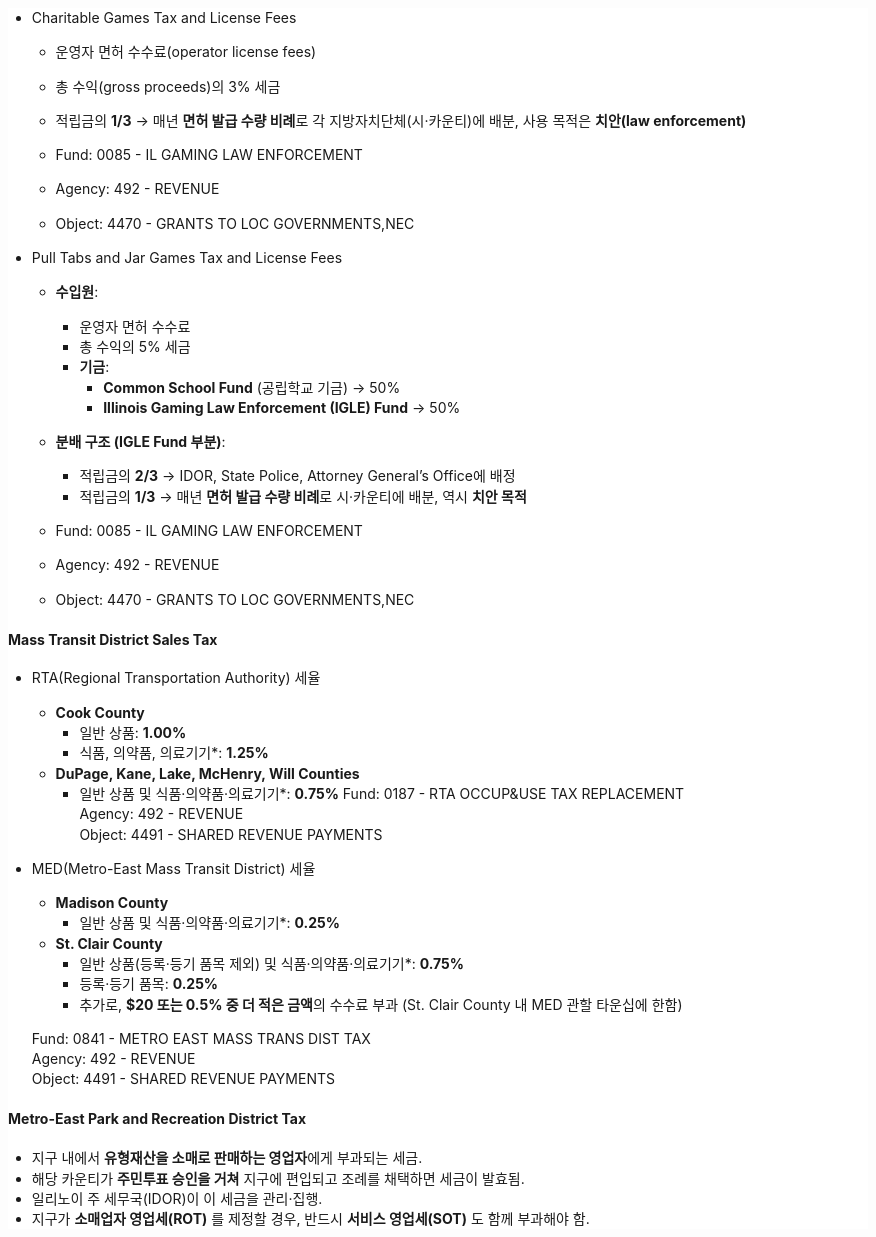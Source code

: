 - Charitable Games Tax and License Fees
	- 운영자 면허 수수료(operator license fees)
	- 총 수익(gross proceeds)의 3% 세금
	- 적립금의 **1/3** → 매년 **면허 발급 수량 비례**로 각 지방자치단체(시·카운티)에 배분, 사용 목적은 **치안(law enforcement)**

	- Fund: 0085 - IL GAMING LAW ENFORCEMENT  
	- Agency: 492 - REVENUE  
	- Object: 4470 - GRANTS TO LOC GOVERNMENTS,NEC

- Pull Tabs and Jar Games Tax and License Fees
	- **수입원**:
        - 운영자 면허 수수료
        - 총 수익의 5% 세금
        - **기금**:
	        - **Common School Fund** (공립학교 기금) → 50%
            - **Illinois Gaming Law Enforcement (IGLE) Fund** → 50%
	- **분배 구조 (IGLE Fund 부분)**:
	    - 적립금의 **2/3** → IDOR, State Police, Attorney General’s Office에 배정	        
	    - 적립금의 **1/3** → 매년 **면허 발급 수량 비례**로 시·카운티에 배분, 역시 **치안 목적**

	- Fund: 0085 - IL GAMING LAW ENFORCEMENT  
	- Agency: 492 - REVENUE  
	- Object: 4470 - GRANTS TO LOC GOVERNMENTS,NEC



#### Mass Transit District Sales Tax
-  RTA(Regional Transportation Authority) 세율
	- **Cook County**	    
	    - 일반 상품: **1.00%**
	    - 식품, 의약품, 의료기기*: **1.25%**
	- **DuPage, Kane, Lake, McHenry, Will Counties**
	    - 일반 상품 및 식품·의약품·의료기기*: **0.75%**
	Fund: 0187 - RTA OCCUP&USE TAX REPLACEMENT  
	Agency: 492 - REVENUE  
	Object: 4491 - SHARED REVENUE PAYMENTS


- MED(Metro-East Mass Transit District) 세율
	- **Madison County**
	    - 일반 상품 및 식품·의약품·의료기기*: **0.25%**
	- **St. Clair County**
	    - 일반 상품(등록·등기 품목 제외) 및 식품·의약품·의료기기*: **0.75%**
	    - 등록·등기 품목: **0.25%**
	    - 추가로, **$20 또는 0.5% 중 더 적은 금액**의 수수료 부과 (St. Clair County 내 MED 관할 타운십에 한함)

	Fund: 0841 - METRO EAST MASS TRANS DIST TAX  
	Agency: 492 - REVENUE  
	Object: 4491 - SHARED REVENUE PAYMENTS



#### Metro-East Park and Recreation District Tax

- 지구 내에서 **유형재산을 소매로 판매하는 영업자**에게 부과되는 세금.
- 해당 카운티가 **주민투표 승인을 거쳐** 지구에 편입되고 조례를 채택하면 세금이 발효됨.
- 일리노이 주 세무국(IDOR)이 이 세금을 관리·집행.    
- 지구가 **소매업자 영업세(ROT)** 를 제정할 경우, 반드시 **서비스 영업세(SOT)** 도 함께 부과해야 함.
